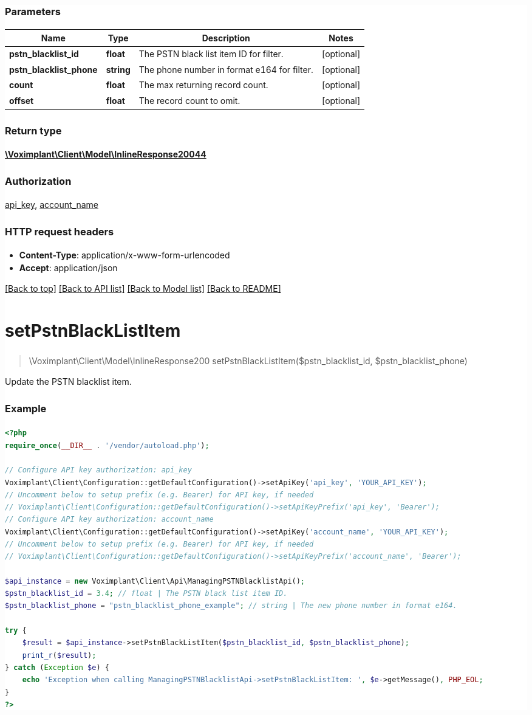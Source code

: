 ### Parameters

Name | Type | Description  | Notes
------------- | ------------- | ------------- | -------------
 **pstn_blacklist_id** | **float**| The PSTN black list item ID for filter. | [optional]
 **pstn_blacklist_phone** | **string**| The phone number in format e164 for filter. | [optional]
 **count** | **float**| The max returning record count. | [optional]
 **offset** | **float**| The record count to omit. | [optional]

### Return type

[**\Voximplant\Client\Model\InlineResponse20044**](../Model/InlineResponse20044.md)

### Authorization

[api_key](../../README.md#api_key), [account_name](../../README.md#account_name)

### HTTP request headers

 - **Content-Type**: application/x-www-form-urlencoded
 - **Accept**: application/json

[[Back to top]](#) [[Back to API list]](../../README.md#documentation-for-api-endpoints) [[Back to Model list]](../../README.md#documentation-for-models) [[Back to README]](../../README.md)

# **setPstnBlackListItem**
> \Voximplant\Client\Model\InlineResponse200 setPstnBlackListItem($pstn_blacklist_id, $pstn_blacklist_phone)



Update the PSTN blacklist item.

### Example
```php
<?php
require_once(__DIR__ . '/vendor/autoload.php');

// Configure API key authorization: api_key
Voximplant\Client\Configuration::getDefaultConfiguration()->setApiKey('api_key', 'YOUR_API_KEY');
// Uncomment below to setup prefix (e.g. Bearer) for API key, if needed
// Voximplant\Client\Configuration::getDefaultConfiguration()->setApiKeyPrefix('api_key', 'Bearer');
// Configure API key authorization: account_name
Voximplant\Client\Configuration::getDefaultConfiguration()->setApiKey('account_name', 'YOUR_API_KEY');
// Uncomment below to setup prefix (e.g. Bearer) for API key, if needed
// Voximplant\Client\Configuration::getDefaultConfiguration()->setApiKeyPrefix('account_name', 'Bearer');

$api_instance = new Voximplant\Client\Api\ManagingPSTNBlacklistApi();
$pstn_blacklist_id = 3.4; // float | The PSTN black list item ID.
$pstn_blacklist_phone = "pstn_blacklist_phone_example"; // string | The new phone number in format e164.

try {
    $result = $api_instance->setPstnBlackListItem($pstn_blacklist_id, $pstn_blacklist_phone);
    print_r($result);
} catch (Exception $e) {
    echo 'Exception when calling ManagingPSTNBlacklistApi->setPstnBlackListItem: ', $e->getMessage(), PHP_EOL;
}
?>
```
